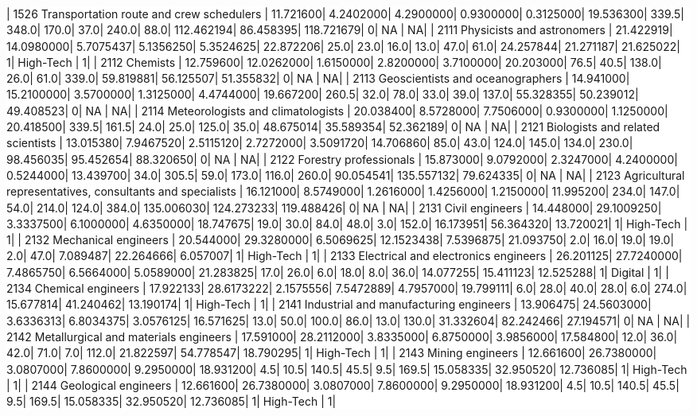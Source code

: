 | 1526 Transportation route and crew schedulers                                                                   |   11.721600|   4.2402000|   4.2900000|   0.9300000|   0.3125000|     19.536300|         339.5|         348.0|         170.0|            37.0|         240.0|          88.0|  112.462194|          86.458395|        118.721679|     0| NA        |           NA|
| 2111 Physicists and astronomers                                                                                 |   21.422919|  14.0980000|   5.7075437|   5.1356250|   5.3524625|     22.872206|          25.0|          23.0|          16.0|            13.0|          47.0|          61.0|   24.257844|          21.271187|         21.625022|     1| High-Tech |            1|
| 2112 Chemists                                                                                                   |   12.759600|  12.0262000|   1.6150000|   2.8200000|   3.7100000|     20.203000|          76.5|          40.5|         138.0|            26.0|          61.0|         339.0|   59.819881|          56.125507|         51.355832|     0| NA        |           NA|
| 2113 Geoscientists and oceanographers                                                                           |   14.941000|  15.2100000|   3.5700000|   1.3125000|   4.4744000|     19.667200|         260.5|          32.0|          78.0|            33.0|          39.0|         137.0|   55.328355|          50.239012|         49.408523|     0| NA        |           NA|
| 2114 Meteorologists and climatologists                                                                          |   20.038400|   8.5728000|   7.7506000|   0.9300000|   1.1250000|     20.418500|         339.5|         161.5|          24.0|            25.0|         125.0|          35.0|   48.675014|          35.589354|         52.362189|     0| NA        |           NA|
| 2121 Biologists and related scientists                                                                          |   13.015380|   7.9467520|   2.5115120|   2.7272000|   3.5091720|     14.706860|          85.0|          43.0|         124.0|           145.0|         134.0|         230.0|   98.456035|          95.452654|         88.320650|     0| NA        |           NA|
| 2122 Forestry professionals                                                                                     |   15.873000|   9.0792000|   2.3247000|   4.2400000|   0.5244000|     13.439700|          34.0|         305.5|          59.0|           173.0|         116.0|         260.0|   90.054541|         135.557132|         79.624335|     0| NA        |           NA|
| 2123 Agricultural representatives, consultants and specialists                                                  |   16.121000|   8.5749000|   1.2616000|   1.4256000|   1.2150000|     11.995200|         234.0|         147.0|          54.0|           214.0|         124.0|         384.0|  135.006030|         124.273233|        119.488426|     0| NA        |           NA|
| 2131 Civil engineers                                                                                            |   14.448000|  29.1009250|   3.3337500|   6.1000000|   4.6350000|     18.747675|          19.0|          30.0|          84.0|            48.0|           3.0|         152.0|   16.173951|          56.364320|         13.720021|     1| High-Tech |            1|
| 2132 Mechanical engineers                                                                                       |   20.544000|  29.3280000|   6.5069625|  12.1523438|   7.5396875|     21.093750|           2.0|          16.0|          19.0|            19.0|           2.0|          47.0|    7.089487|          22.264666|          6.057007|     1| High-Tech |            1|
| 2133 Electrical and electronics engineers                                                                       |   26.201125|  27.7240000|   7.4865750|   6.5664000|   5.0589000|     21.283825|          17.0|          26.0|           6.0|            18.0|           8.0|          36.0|   14.077255|          15.411123|         12.525288|     1| Digital   |            1|
| 2134 Chemical engineers                                                                                         |   17.922133|  28.6173222|   2.1575556|   7.5472889|   4.7957000|     19.799111|           6.0|          28.0|          40.0|            28.0|           6.0|         274.0|   15.677814|          41.240462|         13.190174|     1| High-Tech |            1|
| 2141 Industrial and manufacturing engineers                                                                     |   13.906475|  24.5603000|   3.6336313|   6.8034375|   3.0576125|     16.571625|          13.0|          50.0|         100.0|            86.0|          13.0|         130.0|   31.332604|          82.242466|         27.194571|     0| NA        |           NA|
| 2142 Metallurgical and materials engineers                                                                      |   17.591000|  28.2112000|   3.8335000|   6.8750000|   3.9856000|     17.584800|          12.0|          36.0|          42.0|            71.0|           7.0|         112.0|   21.822597|          54.778547|         18.790295|     1| High-Tech |            1|
| 2143 Mining engineers                                                                                           |   12.661600|  26.7380000|   3.0807000|   7.8600000|   9.2950000|     18.931200|           4.5|          10.5|         140.5|            45.5|           9.5|         169.5|   15.058335|          32.950520|         12.736085|     1| High-Tech |            1|
| 2144 Geological engineers                                                                                       |   12.661600|  26.7380000|   3.0807000|   7.8600000|   9.2950000|     18.931200|           4.5|          10.5|         140.5|            45.5|           9.5|         169.5|   15.058335|          32.950520|         12.736085|     1| High-Tech |            1|